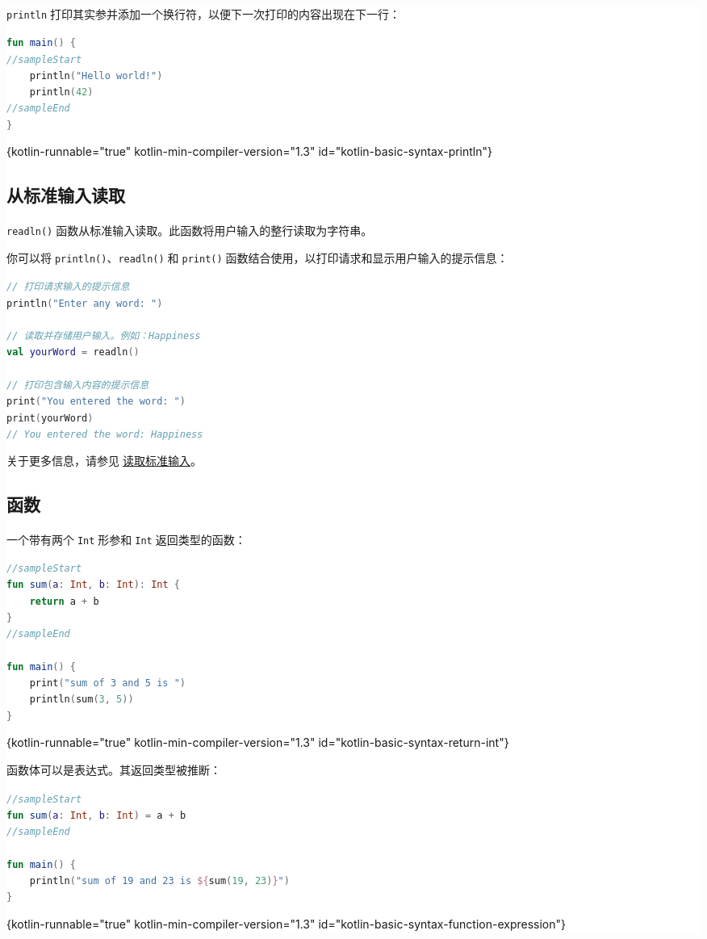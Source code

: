 `println` 打印其实参并添加一个换行符，以便下一次打印的内容出现在下一行：

```kotlin
fun main() {
//sampleStart
    println("Hello world!")
    println(42)
//sampleEnd
}
```
{kotlin-runnable="true" kotlin-min-compiler-version="1.3" id="kotlin-basic-syntax-println"}

## 从标准输入读取

`readln()` 函数从标准输入读取。此函数将用户输入的整行读取为字符串。

你可以将 `println()`、`readln()` 和 `print()` 函数结合使用，以打印请求和显示用户输入的提示信息：

```kotlin
// 打印请求输入的提示信息
println("Enter any word: ")

// 读取并存储用户输入。例如：Happiness
val yourWord = readln()

// 打印包含输入内容的提示信息
print("You entered the word: ")
print(yourWord)
// You entered the word: Happiness
```

关于更多信息，请参见 [读取标准输入](read-standard-input.md)。

## 函数

一个带有两个 `Int` 形参和 `Int` 返回类型的函数：

```kotlin
//sampleStart
fun sum(a: Int, b: Int): Int {
    return a + b
}
//sampleEnd

fun main() {
    print("sum of 3 and 5 is ")
    println(sum(3, 5))
}
```
{kotlin-runnable="true" kotlin-min-compiler-version="1.3" id="kotlin-basic-syntax-return-int"}

函数体可以是表达式。其返回类型被推断：

```kotlin
//sampleStart
fun sum(a: Int, b: Int) = a + b
//sampleEnd

fun main() {
    println("sum of 19 and 23 is ${sum(19, 23)}")
}
```
{kotlin-runnable="true" kotlin-min-compiler-version="1.3" id="kotlin-basic-syntax-function-expression"}
